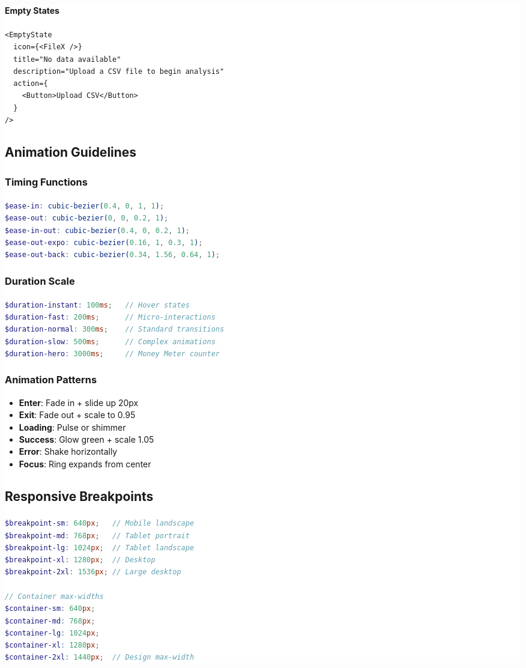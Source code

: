 #### Empty States
```tsx
<EmptyState
  icon={<FileX />}
  title="No data available"
  description="Upload a CSV file to begin analysis"
  action={
    <Button>Upload CSV</Button>
  }
/>
```

## Animation Guidelines

### Timing Functions
```scss
$ease-in: cubic-bezier(0.4, 0, 1, 1);
$ease-out: cubic-bezier(0, 0, 0.2, 1);
$ease-in-out: cubic-bezier(0.4, 0, 0.2, 1);
$ease-out-expo: cubic-bezier(0.16, 1, 0.3, 1);
$ease-out-back: cubic-bezier(0.34, 1.56, 0.64, 1);
```

### Duration Scale
```scss
$duration-instant: 100ms;   // Hover states
$duration-fast: 200ms;      // Micro-interactions
$duration-normal: 300ms;    // Standard transitions
$duration-slow: 500ms;      // Complex animations
$duration-hero: 3000ms;     // Money Meter counter
```

### Animation Patterns
- **Enter**: Fade in + slide up 20px
- **Exit**: Fade out + scale to 0.95
- **Loading**: Pulse or shimmer
- **Success**: Glow green + scale 1.05
- **Error**: Shake horizontally
- **Focus**: Ring expands from center

## Responsive Breakpoints

```scss
$breakpoint-sm: 640px;   // Mobile landscape
$breakpoint-md: 768px;   // Tablet portrait
$breakpoint-lg: 1024px;  // Tablet landscape
$breakpoint-xl: 1280px;  // Desktop
$breakpoint-2xl: 1536px; // Large desktop

// Container max-widths
$container-sm: 640px;
$container-md: 768px;
$container-lg: 1024px;
$container-xl: 1280px;
$container-2xl: 1440px;  // Design max-width
```
